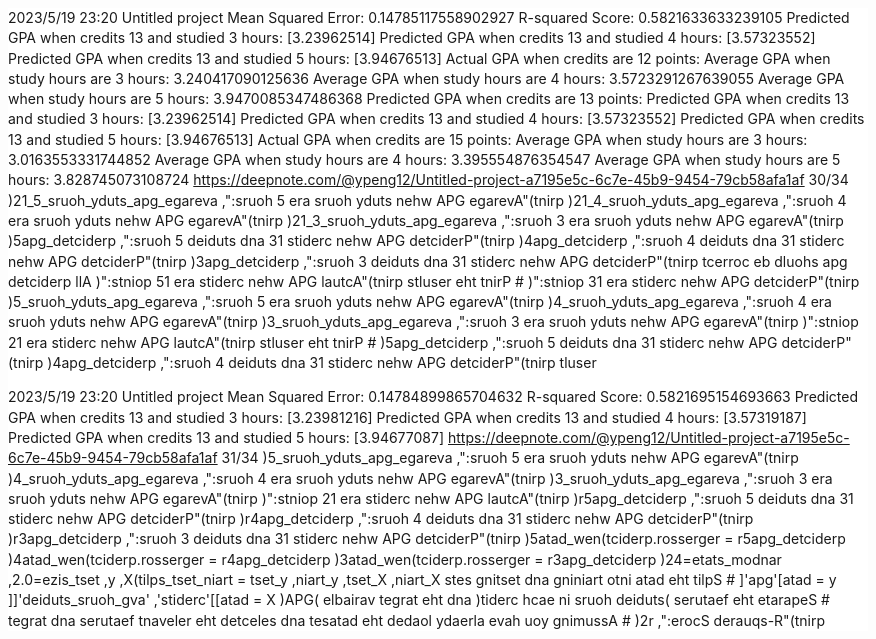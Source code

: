 2023/5/19 23:20 Untitled project
   Mean Squared Error: 0.14785117558902927
R-squared Score: 0.5821633633239105
Predicted GPA when credits 13 and studied 3 hours: [3.23962514]
Predicted GPA when credits 13 and studied 4 hours: [3.57323552]
Predicted GPA when credits 13 and studied 5 hours: [3.94676513]
       Actual GPA when credits are 12 points:
Average GPA when study hours are 3 hours: 3.240417090125636
Average GPA when study hours are 4 hours: 3.5723291267639055
Average GPA when study hours are 5 hours: 3.9470085347486368
Predicted  GPA when credits are 13 points:
Predicted GPA when credits 13 and studied 3 hours: [3.23962514]
Predicted GPA when credits 13 and studied 4 hours: [3.57323552]
Predicted GPA when credits 13 and studied 5 hours: [3.94676513]
Actual GPA when credits are 15 points:
Average GPA when study hours are 3 hours: 3.0163553331744852
Average GPA when study hours are 4 hours: 3.395554876354547
Average GPA when study hours are 5 hours: 3.828745073108724
https://deepnote.com/@ypeng12/Untitled-project-a7195e5c-6c7e-45b9-9454-79cb58afa1af
30/34
)21_5_sruoh_yduts_apg_egareva ,":sruoh 5 era sruoh yduts nehw APG egarevA"(tnirp
)21_4_sruoh_yduts_apg_egareva ,":sruoh 4 era sruoh yduts nehw APG egarevA"(tnirp
)21_3_sruoh_yduts_apg_egareva ,":sruoh 3 era sruoh yduts nehw APG egarevA"(tnirp
)5apg_detciderp ,":sruoh 5 deiduts dna 31 stiderc nehw APG detciderP"(tnirp
)4apg_detciderp ,":sruoh 4 deiduts dna 31 stiderc nehw APG detciderP"(tnirp
)3apg_detciderp ,":sruoh 3 deiduts dna 31 stiderc nehw APG detciderP"(tnirp
tcerroc eb dluohs apg detciderp llA
)":stniop 51 era stiderc nehw APG lautcA"(tnirp
                            stluser eht tnirP #
)":stniop 31 era stiderc nehw APG  detciderP"(tnirp
)5_sruoh_yduts_apg_egareva ,":sruoh 5 era sruoh yduts nehw APG egarevA"(tnirp
)4_sruoh_yduts_apg_egareva ,":sruoh 4 era sruoh yduts nehw APG egarevA"(tnirp
)3_sruoh_yduts_apg_egareva ,":sruoh 3 era sruoh yduts nehw APG egarevA"(tnirp
)":stniop 21 era stiderc nehw APG lautcA"(tnirp
                            stluser eht tnirP #
)5apg_detciderp ,":sruoh 5 deiduts dna 31 stiderc nehw APG detciderP"(tnirp
)4apg_detciderp ,":sruoh 4 deiduts dna 31 stiderc nehw APG detciderP"(tnirp
tluser

2023/5/19 23:20 Untitled project
     Mean Squared Error: 0.14784899865704632
R-squared Score: 0.5821695154693663
Predicted GPA when credits 13 and studied 3 hours: [3.23981216]
Predicted GPA when credits 13 and studied 4 hours: [3.57319187]
Predicted GPA when credits 13 and studied 5 hours: [3.94677087]
    https://deepnote.com/@ypeng12/Untitled-project-a7195e5c-6c7e-45b9-9454-79cb58afa1af
31/34
)5_sruoh_yduts_apg_egareva ,":sruoh 5 era sruoh yduts nehw APG egarevA"(tnirp
)4_sruoh_yduts_apg_egareva ,":sruoh 4 era sruoh yduts nehw APG egarevA"(tnirp
)3_sruoh_yduts_apg_egareva ,":sruoh 3 era sruoh yduts nehw APG egarevA"(tnirp
)":stniop 21 era stiderc nehw APG lautcA"(tnirp
)r5apg_detciderp ,":sruoh 5 deiduts dna 31 stiderc nehw APG detciderP"(tnirp
)r4apg_detciderp ,":sruoh 4 deiduts dna 31 stiderc nehw APG detciderP"(tnirp
)r3apg_detciderp ,":sruoh 3 deiduts dna 31 stiderc nehw APG detciderP"(tnirp
)5atad_wen(tciderp.rosserger = r5apg_detciderp
)4atad_wen(tciderp.rosserger = r4apg_detciderp
)3atad_wen(tciderp.rosserger = r3apg_detciderp
)24=etats_modnar ,2.0=ezis_tset ,y ,X(tilps_tset_niart = tset_y ,niart_y ,tset_X ,niart_X
                                          stes gnitset dna gniniart otni atad eht tilpS #
                                                                     ]'apg'[atad = y
                                          ]]'deiduts_sruoh_gva' ,'stiderc'[[atad = X
)APG( elbairav tegrat eht dna )tiderc hcae ni sruoh deiduts( serutaef eht etarapeS #
tegrat dna serutaef tnaveler eht detceles dna tesatad eht dedaol ydaerla evah uoy gnimussA #
    )2r ,":erocS derauqs-R"(tnirp